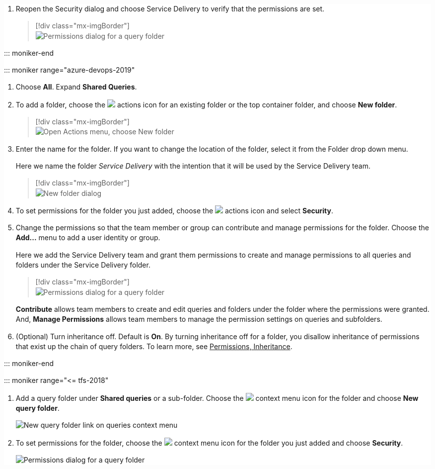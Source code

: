 1.  Reopen the Security dialog and choose Service Delivery to verify that the permissions are set.

    > [!div class="mx-imgBorder"]  
    > ![Permissions dialog for a query folder](media/permissions/permissions-folder-dialog-s166.png)

::: moniker-end

::: moniker range="azure-devops-2019"

1.  Choose **All**. Expand **Shared Queries**.

1.  To add a folder, choose the ![ ](../media/icons/actions-icon.png) actions icon for an existing folder or the top container folder, and choose **New folder**.

    > [!div class="mx-imgBorder"]  
    > ![Open Actions menu, choose New folder](media/organize-queries/select-new-folder.png)

1.  Enter the name for the folder. If you want to change the location of the folder, select it from the Folder drop down menu.

    Here we name the folder _Service Delivery_ with the intention that it will be used by the Service Delivery team.

    > [!div class="mx-imgBorder"]  
    > ![New folder dialog](media/permissions/new-folder-dialog.png)

1.  To set permissions for the folder you just added, choose the ![ ](../media/icons/actions-icon.png) actions icon and select **Security**.

1.  Change the permissions so that the team member or group can contribute and manage permissions for the folder. Choose the **Add...** menu to add a user identity or group.

    Here we add the Service Delivery team and grant them permissions to create and manage permissions to all queries and folders under the Service Delivery folder.

    > [!div class="mx-imgBorder"]  
    > ![Permissions dialog for a query folder](media/permissions/permissions-dialog-query-folder-service-delivery.png)

    **Contribute** allows team members to create and edit queries and folders under the folder where the permissions were granted. And, **Manage Permissions** allows team members to manage the permission settings on queries and subfolders.

1.  (Optional) Turn inheritance off. Default is **On**. By turning inheritance off for a folder, you disallow inheritance of permissions that exist up the chain of query folders. To learn more, see [Permissions, Inheritance](../../organizations/security/about-permissions.md#inheritance).

::: moniker-end

::: moniker range="<= tfs-2018"

1.  Add a query folder under **Shared queries** or a sub-folder. Choose the ![ ](../media/icons/context_menu.png) context menu icon for the folder and choose **New query folder**.

    ![New query folder link on queries context menu](media/set-query-perm-new-folder.png)

1.  To set permissions for the folder, choose the ![ ](../media/icons/context_menu.png) context menu icon for the folder you just added and choose **Security**.

    ![Permissions dialog for a query folder](media/set-permissions-query-folder-security.png)
